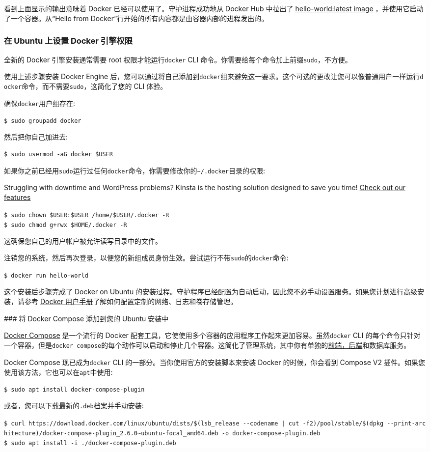 看到上面显示的输出意味着 Docker 已经可以使用了。守护进程成功地从 Docker Hub 中拉出了 [hello-world:latest image](https://hub.docker.com/_/hello-world) ，并使用它启动了一个容器。从“Hello from Docker”行开始的所有内容都是由容器内部的进程发出的。

### 在 Ubuntu 上设置 Docker 引擎权限

全新的 Docker 引擎安装通常需要 root 权限才能运行`docker` CLI 命令。你需要给每个命令加上前缀`sudo`，不方便。

使用上述步骤安装 Docker Engine 后，您可以通过将自己添加到`docker`组来避免这一要求。这个可选的更改让您可以像普通用户一样运行`docker`命令，而不需要`sudo`，这简化了您的 CLI 体验。

确保`docker`用户组存在:

```
$ sudo groupadd docker 
```

然后把你自己加进去:

```
$ sudo usermod -aG docker $USER 
```

如果你之前已经用`sudo`运行过任何`docker`命令，你需要修改你的`~/.docker`目录的权限:

Struggling with downtime and WordPress problems? Kinsta is the hosting solution designed to save you time! [Check out our features](https://kinsta.com/features/)

```
$ sudo chown $USER:$USER /home/$USER/.docker -R
$ sudo chmod g+rwx $HOME/.docker -R 
```

这确保您自己的用户帐户被允许读写目录中的文件。

注销您的系统，然后再次登录，以便您的新组成员身份生效。尝试运行不带`sudo`的`docker`命令:

```
$ docker run hello-world 
```

这个安装后步骤完成了 Docker on Ubuntu 的安装过程。守护程序已经配置为自动启动，因此您不必手动设置服务。如果您计划进行高级安装，请参考 [Docker 用户手册](https://docs.docker.com/engine/install/linux-postinstall)了解如何配置定制的网络、日志和卷存储管理。

 <kinsta-advanced-cta language="en_US" type-int-post="140713" type-int-position="1">### 将 Docker Compose 添加到您的 Ubuntu 安装中

[Docker Compose](https://docs.docker.com/compose) 是一个流行的 Docker 配套工具，它使使用多个容器的应用程序工作起来更加容易。虽然`docker` CLI 的每个命令只针对一个容器，但是`docker compose`的每个动作可以启动和停止几个容器。这简化了管理系统，其中你有单独的[前端，后端](https://kinsta.com/blog/backend-vs-frontend/)和数据库服务。

Docker Compose 现已成为`docker` CLI 的一部分。当你使用官方的安装脚本来安装 Docker 的时候，你会看到 Compose V2 插件。如果您使用该方法，它也可以在`apt`中使用:

```
$ sudo apt install docker-compose-plugin 
```

或者，您可以下载最新的`.deb`档案并手动安装:

```
$ curl https://download.docker.com/linux/ubuntu/dists/$(lsb_release --codename | cut -f2)/pool/stable/$(dpkg --print-architecture)/docker-compose-plugin_2.6.0~ubuntu-focal_amd64.deb -o docker-compose-plugin.deb
$ sudo apt install -i ./docker-compose-plugin.deb 
```
